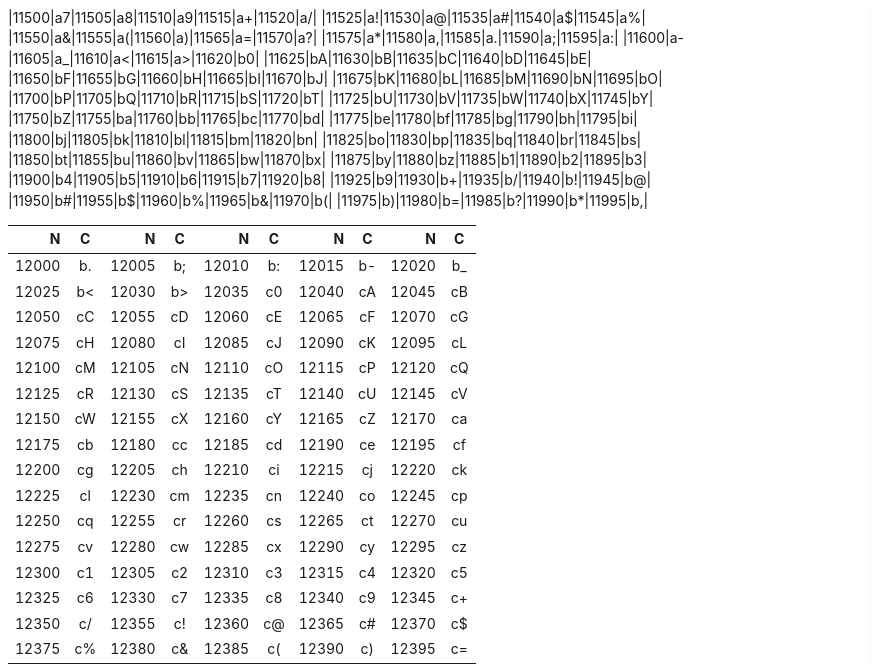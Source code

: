 |11500|a7|11505|a8|11510|a9|11515|a+|11520|a/|
|11525|a!|11530|a@|11535|a#|11540|a$|11545|a%|
|11550|a&|11555|a(|11560|a)|11565|a=|11570|a?|
|11575|a*|11580|a,|11585|a.|11590|a;|11595|a:|
|11600|a-|11605|a_|11610|a<|11615|a>|11620|b0|
|11625|bA|11630|bB|11635|bC|11640|bD|11645|bE|
|11650|bF|11655|bG|11660|bH|11665|bI|11670|bJ|
|11675|bK|11680|bL|11685|bM|11690|bN|11695|bO|
|11700|bP|11705|bQ|11710|bR|11715|bS|11720|bT|
|11725|bU|11730|bV|11735|bW|11740|bX|11745|bY|
|11750|bZ|11755|ba|11760|bb|11765|bc|11770|bd|
|11775|be|11780|bf|11785|bg|11790|bh|11795|bi|
|11800|bj|11805|bk|11810|bl|11815|bm|11820|bn|
|11825|bo|11830|bp|11835|bq|11840|br|11845|bs|
|11850|bt|11855|bu|11860|bv|11865|bw|11870|bx|
|11875|by|11880|bz|11885|b1|11890|b2|11895|b3|
|11900|b4|11905|b5|11910|b6|11915|b7|11920|b8|
|11925|b9|11930|b+|11935|b/|11940|b!|11945|b@|
|11950|b#|11955|b$|11960|b%|11965|b&|11970|b(|
|11975|b)|11980|b=|11985|b?|11990|b*|11995|b,|

|N|C|N|C|N|C|N|C|N|C|
|-----:|:--:|-----:|:--:|-----:|:--:|-----:|:--:|-----:|:--:|
|12000|b.|12005|b;|12010|b:|12015|b-|12020|b_|
|12025|b<|12030|b>|12035|c0|12040|cA|12045|cB|
|12050|cC|12055|cD|12060|cE|12065|cF|12070|cG|
|12075|cH|12080|cI|12085|cJ|12090|cK|12095|cL|
|12100|cM|12105|cN|12110|cO|12115|cP|12120|cQ|
|12125|cR|12130|cS|12135|cT|12140|cU|12145|cV|
|12150|cW|12155|cX|12160|cY|12165|cZ|12170|ca|
|12175|cb|12180|cc|12185|cd|12190|ce|12195|cf|
|12200|cg|12205|ch|12210|ci|12215|cj|12220|ck|
|12225|cl|12230|cm|12235|cn|12240|co|12245|cp|
|12250|cq|12255|cr|12260|cs|12265|ct|12270|cu|
|12275|cv|12280|cw|12285|cx|12290|cy|12295|cz|
|12300|c1|12305|c2|12310|c3|12315|c4|12320|c5|
|12325|c6|12330|c7|12335|c8|12340|c9|12345|c+|
|12350|c/|12355|c!|12360|c@|12365|c#|12370|c$|
|12375|c%|12380|c&|12385|c(|12390|c)|12395|c=|